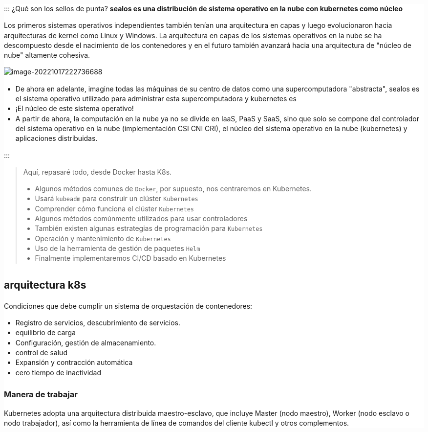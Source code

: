 

::: ¿Qué son los sellos de punta?
**[sealos](https://www.sealos.io/zh-Hans/docs/Intro) es una distribución de sistema operativo en la nube con kubernetes como núcleo**

Los primeros sistemas operativos independientes también tenían una arquitectura en capas y luego evolucionaron hacia arquitecturas de kernel como Linux y Windows. La arquitectura en capas de los sistemas operativos en la nube se ha descompuesto desde el nacimiento de los contenedores y en el futuro también avanzará hacia una arquitectura de "núcleo de nube" altamente cohesiva.

![image-20221017222736688](http://sm.nsddd.top/smimage-20221017222736688.png)

+ De ahora en adelante, imagine todas las máquinas de su centro de datos como una supercomputadora "abstracta", sealos es el sistema operativo utilizado para administrar esta supercomputadora y kubernetes es
+ ¡El núcleo de este sistema operativo!
+ A partir de ahora, la computación en la nube ya no se divide en IaaS, PaaS y SaaS, sino que solo se compone del controlador del sistema operativo en la nube (implementación CSI CNI CRI), el núcleo del sistema operativo en la nube (kubernetes) y aplicaciones distribuidas.

:::

> Aquí, repasaré todo, desde Docker hasta K8s.
>
> + Algunos métodos comunes de `Docker`, por supuesto, nos centraremos en Kubernetes.
> + Usará `kubeadm` para construir un clúster `Kubernetes`
> + Comprender cómo funciona el clúster `Kubernetes`
> + Algunos métodos comúnmente utilizados para usar controladores
> + También existen algunas estrategias de programación para `Kubernetes`
> + Operación y mantenimiento de `Kubernetes`
> + Uso de la herramienta de gestión de paquetes `Helm`
> + Finalmente implementaremos CI/CD basado en Kubernetes



## arquitectura k8s

Condiciones que debe cumplir un sistema de orquestación de contenedores:

+ Registro de servicios, descubrimiento de servicios.
+ equilibrio de carga
+ Configuración, gestión de almacenamiento.
+ control de salud
+ Expansión y contracción automática
+ cero tiempo de inactividad



### Manera de trabajar

Kubernetes adopta una arquitectura distribuida maestro-esclavo, que incluye Master (nodo maestro), Worker (nodo esclavo o nodo trabajador), así como la herramienta de línea de comandos del cliente kubectl y otros complementos.


